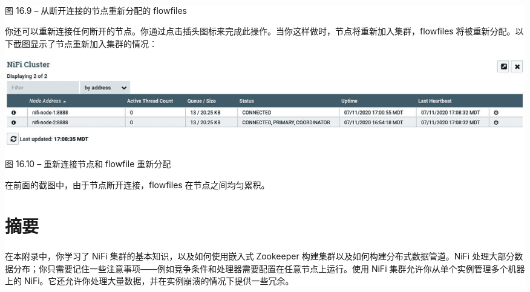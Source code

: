 图 16.9 – 从断开连接的节点重新分配的 flowfiles

你还可以重新连接任何断开的节点。你通过点击插头图标来完成此操作。当你这样做时，节点将重新加入集群，flowfiles 将被重新分配。以下截图显示了节点重新加入集群的情况：

![图 16.10 – 重新连接节点和 flowfile 重新分配](img/Figure_16.10_B15739.jpg)

图 16.10 – 重新连接节点和 flowfile 重新分配

在前面的截图中，由于节点断开连接，flowfiles 在节点之间均匀累积。

# 摘要

在本附录中，你学习了 NiFi 集群的基本知识，以及如何使用嵌入式 Zookeeper 构建集群以及如何构建分布式数据管道。NiFi 处理大部分数据分布；你只需要记住一些注意事项——例如竞争条件和处理器需要配置在任意节点上运行。使用 NiFi 集群允许你从单个实例管理多个机器上的 NiFi。它还允许你处理大量数据，并在实例崩溃的情况下提供一些冗余。
